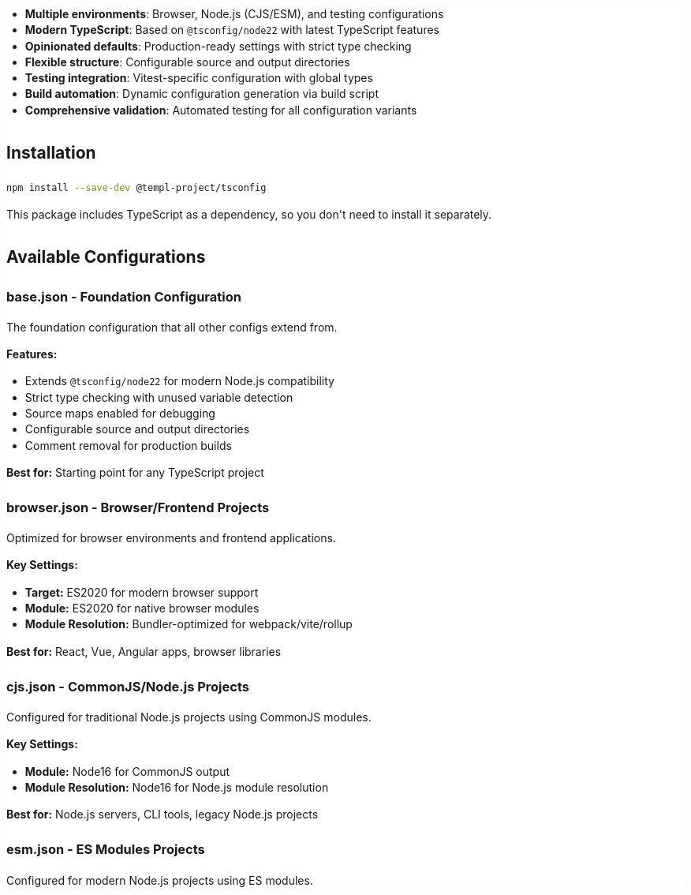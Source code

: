 - **Multiple environments**: Browser, Node.js (CJS/ESM), and testing configurations
- **Modern TypeScript**: Based on `@tsconfig/node22` with latest TypeScript features
- **Opinionated defaults**: Production-ready settings with strict type checking
- **Flexible structure**: Configurable source and output directories
- **Testing integration**: Vitest-specific configuration with global types
- **Build automation**: Dynamic configuration generation via build script
- **Comprehensive validation**: Automated testing for all configuration variants

## Installation

```bash
npm install --save-dev @templ-project/tsconfig
```

This package includes TypeScript as a dependency, so you don't need to install it separately.

## Available Configurations

### base.json - Foundation Configuration

The foundation configuration that all other configs extend from.

**Features:**
- Extends `@tsconfig/node22` for modern Node.js compatibility
- Strict type checking with unused variable detection
- Source maps enabled for debugging
- Configurable source and output directories
- Comment removal for production builds

**Best for:** Starting point for any TypeScript project

### browser.json - Browser/Frontend Projects

Optimized for browser environments and frontend applications.

**Key Settings:**
- **Target:** ES2020 for modern browser support
- **Module:** ES2020 for native browser modules
- **Module Resolution:** Bundler-optimized for webpack/vite/rollup

**Best for:** React, Vue, Angular apps, browser libraries

### cjs.json - CommonJS/Node.js Projects

Configured for traditional Node.js projects using CommonJS modules.

**Key Settings:**
- **Module:** Node16 for CommonJS output
- **Module Resolution:** Node16 for Node.js module resolution

**Best for:** Node.js servers, CLI tools, legacy Node.js projects

### esm.json - ES Modules Projects

Configured for modern Node.js projects using ES modules.
